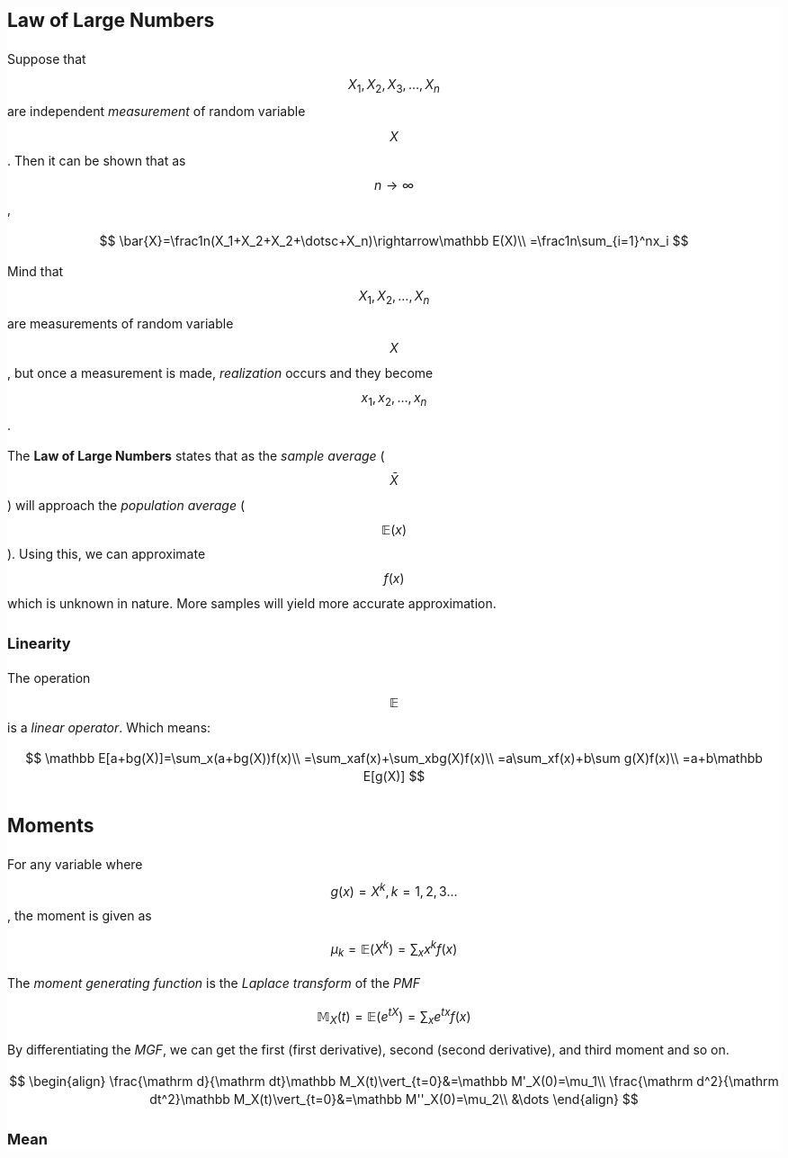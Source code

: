 

## Law of Large Numbers

Suppose that $$X_1, X_2, X_3,\dotsc,X_n$$ are independent *measurement* of random variable $$X$$. Then it can be shown that as $$n\rightarrow \infty$$,

$$
\bar{X}=\frac1n(X_1+X_2+X_2+\dotsc+X_n)\rightarrow\mathbb E(X)\\
=\frac1n\sum_{i=1}^nx_i
$$

Mind that $$X_1,X_2,\dotsc,X_n$$ are measurements of random variable $$X$$, but once a measurement is made, *realization* occurs and they become $$x_1, x_2, \dotsc, x_n$$.

The **Law of Large Numbers** states that as the *sample average* ($$\bar{X}$$) will approach the *population average* ($$\mathbb E(x)$$). Using this, we can approximate $$f(x)$$ which is unknown in nature. More samples will yield more accurate approximation.

### Linearity

The operation $$\mathbb E$$ is a *linear operator*. Which means:

$$
\mathbb E[a+bg(X)]=\sum_x(a+bg(X))f(x)\\
=\sum_xaf(x)+\sum_xbg(X)f(x)\\
=a\sum_xf(x)+b\sum g(X)f(x)\\
=a+b\mathbb E[g(X)]
$$

## Moments

For any variable where $$g(x)=X^k, k=1,2,3\dots$$, the moment is given as

$$
\mu_k=\mathbb E(X^k)=\sum_xx^kf(x)
$$

The *moment generating function* is the *Laplace transform* of the *PMF*

$$
\mathbb M_X(t)=\mathbb E(e^{tX})=\sum_xe^{tx}f(x)
$$

By differentiating the *MGF*, we can get the first (first derivative), second (second derivative), and third moment and so on.

$$
\begin{align}
\frac{\mathrm d}{\mathrm dt}\mathbb M_X(t)\vert_{t=0}&=\mathbb M'_X(0)=\mu_1\\
\frac{\mathrm d^2}{\mathrm dt^2}\mathbb M_X(t)\vert_{t=0}&=\mathbb M''_X(0)=\mu_2\\
&\dots
\end{align}
$$

### Mean
